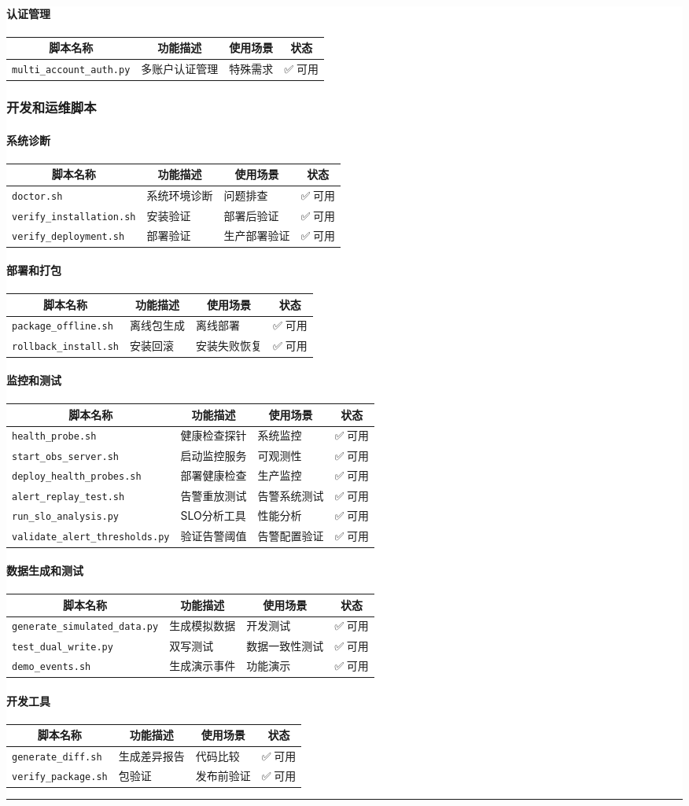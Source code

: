 #### 认证管理
| 脚本名称 | 功能描述 | 使用场景 | 状态 |
|---------|----------|---------|------|
| `multi_account_auth.py` | 多账户认证管理 | 特殊需求 | ✅ 可用 |

### 开发和运维脚本

#### 系统诊断
| 脚本名称 | 功能描述 | 使用场景 | 状态 |
|---------|----------|---------|------|
| `doctor.sh` | 系统环境诊断 | 问题排查 | ✅ 可用 |
| `verify_installation.sh` | 安装验证 | 部署后验证 | ✅ 可用 |
| `verify_deployment.sh` | 部署验证 | 生产部署验证 | ✅ 可用 |

#### 部署和打包
| 脚本名称 | 功能描述 | 使用场景 | 状态 |
|---------|----------|---------|------|
| `package_offline.sh` | 离线包生成 | 离线部署 | ✅ 可用 |
| `rollback_install.sh` | 安装回滚 | 安装失败恢复 | ✅ 可用 |

#### 监控和测试
| 脚本名称 | 功能描述 | 使用场景 | 状态 |
|---------|----------|---------|------|
| `health_probe.sh` | 健康检查探针 | 系统监控 | ✅ 可用 |
| `start_obs_server.sh` | 启动监控服务 | 可观测性 | ✅ 可用 |
| `deploy_health_probes.sh` | 部署健康检查 | 生产监控 | ✅ 可用 |
| `alert_replay_test.sh` | 告警重放测试 | 告警系统测试 | ✅ 可用 |
| `run_slo_analysis.py` | SLO分析工具 | 性能分析 | ✅ 可用 |
| `validate_alert_thresholds.py` | 验证告警阈值 | 告警配置验证 | ✅ 可用 |

#### 数据生成和测试
| 脚本名称 | 功能描述 | 使用场景 | 状态 |
|---------|----------|---------|------|
| `generate_simulated_data.py` | 生成模拟数据 | 开发测试 | ✅ 可用 |
| `test_dual_write.py` | 双写测试 | 数据一致性测试 | ✅ 可用 |
| `demo_events.sh` | 生成演示事件 | 功能演示 | ✅ 可用 |

#### 开发工具
| 脚本名称 | 功能描述 | 使用场景 | 状态 |
|---------|----------|---------|------|
| `generate_diff.sh` | 生成差异报告 | 代码比较 | ✅ 可用 |
| `verify_package.sh` | 包验证 | 发布前验证 | ✅ 可用 |

---